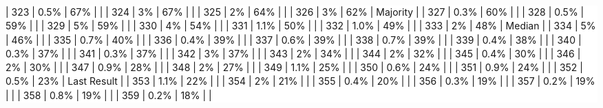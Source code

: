 | 323 | 0.5% | 67% |  |
| 324 | 3% | 67% |  |
| 325 | 2% | 64% |  |
| 326 | 3% | 62% | Majority |
| 327 | 0.3% | 60% |  |
| 328 | 0.5% | 59% |  |
| 329 | 5% | 59% |  |
| 330 | 4% | 54% |  |
| 331 | 1.1% | 50% |  |
| 332 | 1.0% | 49% |  |
| 333 | 2% | 48% | Median |
| 334 | 5% | 46% |  |
| 335 | 0.7% | 40% |  |
| 336 | 0.4% | 39% |  |
| 337 | 0.6% | 39% |  |
| 338 | 0.7% | 39% |  |
| 339 | 0.4% | 38% |  |
| 340 | 0.3% | 37% |  |
| 341 | 0.3% | 37% |  |
| 342 | 3% | 37% |  |
| 343 | 2% | 34% |  |
| 344 | 2% | 32% |  |
| 345 | 0.4% | 30% |  |
| 346 | 2% | 30% |  |
| 347 | 0.9% | 28% |  |
| 348 | 2% | 27% |  |
| 349 | 1.1% | 25% |  |
| 350 | 0.6% | 24% |  |
| 351 | 0.9% | 24% |  |
| 352 | 0.5% | 23% | Last Result |
| 353 | 1.1% | 22% |  |
| 354 | 2% | 21% |  |
| 355 | 0.4% | 20% |  |
| 356 | 0.3% | 19% |  |
| 357 | 0.2% | 19% |  |
| 358 | 0.8% | 19% |  |
| 359 | 0.2% | 18% |  |